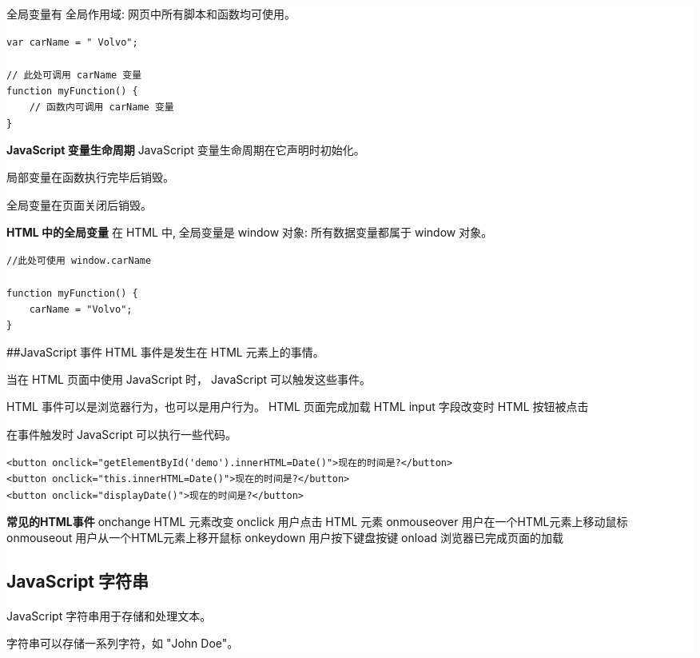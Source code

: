 全局变量有 全局作用域: 网页中所有脚本和函数均可使用。
```
var carName = " Volvo";
 
// 此处可调用 carName 变量
function myFunction() {
    // 函数内可调用 carName 变量
}
```

**JavaScript 变量生命周期**
JavaScript 变量生命周期在它声明时初始化。

局部变量在函数执行完毕后销毁。

全局变量在页面关闭后销毁。

**HTML 中的全局变量**
在 HTML 中, 全局变量是 window 对象: 所有数据变量都属于 window 对象。
```
//此处可使用 window.carName
 
function myFunction() {
    carName = "Volvo";
}
```

##JavaScript 事件
HTML 事件是发生在 HTML 元素上的事情。

当在 HTML 页面中使用 JavaScript 时， JavaScript 可以触发这些事件。

HTML 事件可以是浏览器行为，也可以是用户行为。
HTML 页面完成加载
HTML input 字段改变时
HTML 按钮被点击

在事件触发时 JavaScript 可以执行一些代码。

```
<button onclick="getElementById('demo').innerHTML=Date()">现在的时间是?</button>
<button onclick="this.innerHTML=Date()">现在的时间是?</button>
<button onclick="displayDate()">现在的时间是?</button>
```

**常见的HTML事件**
onchange	HTML 元素改变
onclick	用户点击 HTML 元素
onmouseover	用户在一个HTML元素上移动鼠标
onmouseout	用户从一个HTML元素上移开鼠标
onkeydown	用户按下键盘按键
onload	浏览器已完成页面的加载

## JavaScript 字符串
JavaScript 字符串用于存储和处理文本。

字符串可以存储一系列字符，如 "John Doe"。
